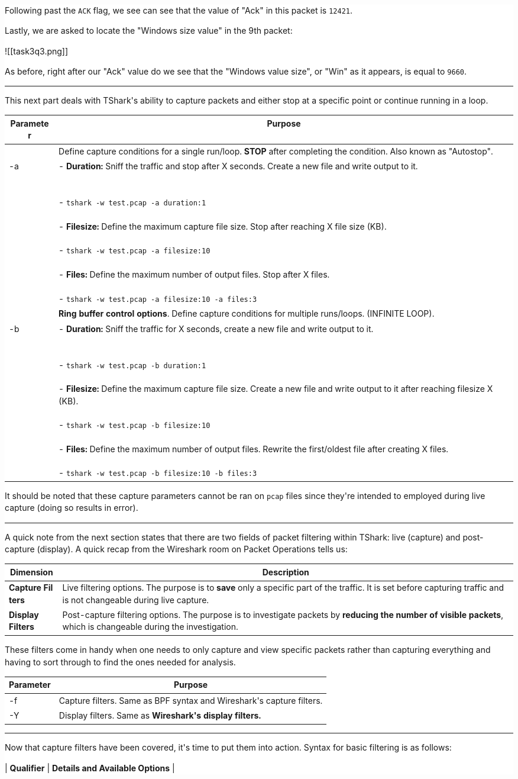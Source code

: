 Following past the `ACK` flag, we see can see that the value of "Ack" in this packet is `12421`.

Lastly, we are asked to locate the "Windows size value" in the 9th packet:

![[task3q3.png]]

As before, right after our "Ack" value do we see that the "Windows value size", or "Win" as it appears, is equal to `9660`.

---

This next part deals with TShark's ability to capture packets and either stop at a specific point or continue running in a loop.

| **Parameter** | **Purpose**                                                                                                                                                                                                                                                                                                                                                                                                                                                                                                          |
| ------------- | -------------------------------------------------------------------------------------------------------------------------------------------------------------------------------------------------------------------------------------------------------------------------------------------------------------------------------------------------------------------------------------------------------------------------------------------------------------------------------------------------------------------- |
|               | Define capture conditions for a single run/loop. **STOP** after completing the condition. Also known as "Autostop".                                                                                                                                                                                                                                                                                                                                                                                                  |
| -a            | - **Duration:** Sniff the traffic and stop after X seconds. Create a new file and write output to it.  <br>    <br><br>- `tshark -w test.pcap -a duration:1`<br><br>- **Filesize:** Define the maximum capture file size. Stop after reaching X file size (KB).<br><br>- `tshark -w test.pcap -a filesize:10`<br><br>- **Files:** Define the maximum number of output files. Stop after X files.<br><br>- `tshark -w test.pcap -a filesize:10 -a files:3`                                                            |
|               | **Ring buffer control options**. Define capture conditions for multiple runs/loops. (INFINITE LOOP).                                                                                                                                                                                                                                                                                                                                                                                                                 |
| -b            | - **Duration:** Sniff the traffic for X seconds, create a new file and write output to it.   <br>    <br><br>- `tshark -w test.pcap -b duration:1`<br><br>- **Filesize:** Define the maximum capture file size. Create a new file and write output to it after reaching filesize X (KB).<br><br>- `tshark -w test.pcap -b filesize:10`<br><br>- **Files:** Define the maximum number of output files. Rewrite the first/oldest file after creating X files.<br><br>- `tshark -w test.pcap -b filesize:10 -b files:3` |

It should be noted that these capture parameters cannot be ran on `pcap` files since they're intended to employed during live capture (doing so results in error).

---

A quick note from the next section states that there are two fields of packet filtering within TShark: live (capture) and post-capture (display).  A quick recap from the Wireshark room on Packet Operations tells us:

| Dimension           | Description                                                                                                                                                           |
| ------------------- | --------------------------------------------------------------------------------------------------------------------------------------------------------------------- |
| **Capture Filters** | Live filtering options. The purpose is to **save** only a specific part of the traffic. It is set before capturing traffic and is not changeable during live capture. |
| **Display Filters** | Post-capture filtering options. The purpose is to investigate packets by **reducing the number of visible packets**, which is changeable during the investigation.    |

These filters come in handy when one needs to only capture and view specific packets rather than capturing everything and having to sort through to find the ones needed for analysis.

| **Parameter** | **Purpose**                                                          |
| ------------- | -------------------------------------------------------------------- |
| -f            | Capture filters. Same as BPF syntax and Wireshark's capture filters. |
| -Y            | Display filters. Same as **Wireshark's display filters.**            |

---

Now that capture filters have been covered, it's time to put them into action. Syntax for basic filtering is as follows:

| **Qualifier** | **Details and Available Options**                                                                                                                                                                                                                                                                                                                                                                                                                                                                   |